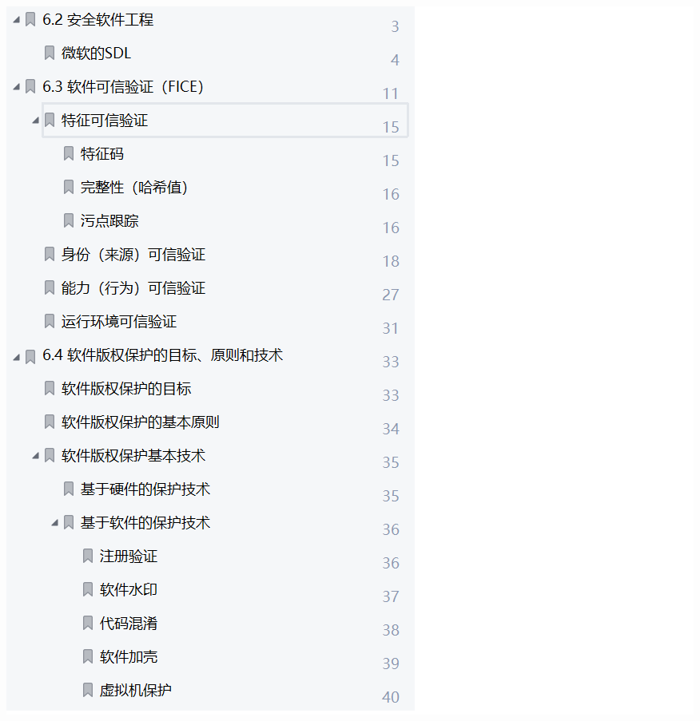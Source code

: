 ![image-20230612212759063](%E7%BD%91%E7%BB%9C%E4%B8%8E%E7%B3%BB%E7%BB%9F%E5%AE%89%E5%85%A8.assets/image-20230612212759063.png)
